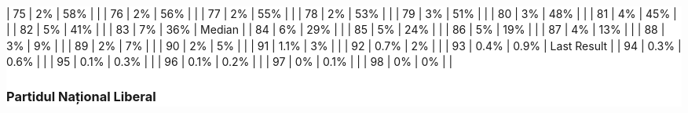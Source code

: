 | 75 | 2% | 58% |  |
| 76 | 2% | 56% |  |
| 77 | 2% | 55% |  |
| 78 | 2% | 53% |  |
| 79 | 3% | 51% |  |
| 80 | 3% | 48% |  |
| 81 | 4% | 45% |  |
| 82 | 5% | 41% |  |
| 83 | 7% | 36% | Median |
| 84 | 6% | 29% |  |
| 85 | 5% | 24% |  |
| 86 | 5% | 19% |  |
| 87 | 4% | 13% |  |
| 88 | 3% | 9% |  |
| 89 | 2% | 7% |  |
| 90 | 2% | 5% |  |
| 91 | 1.1% | 3% |  |
| 92 | 0.7% | 2% |  |
| 93 | 0.4% | 0.9% | Last Result |
| 94 | 0.3% | 0.6% |  |
| 95 | 0.1% | 0.3% |  |
| 96 | 0.1% | 0.2% |  |
| 97 | 0% | 0.1% |  |
| 98 | 0% | 0% |  |

### Partidul Național Liberal

